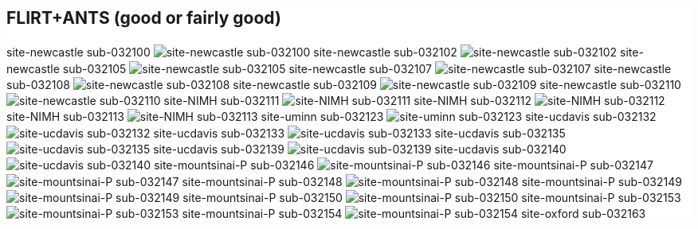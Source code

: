 FLIRT+ANTS (good or fairly good)
---
site-newcastle sub-032100
![site-newcastle sub-032100](https://github.com/HumanBrainED/NHP-BrainExtraction/tree/master/PRIME-DE_BrainMask/vcheck/FLIRT+ANTS_site-newcastle_sub-032100_ses-003_run-1_T1w.png)
site-newcastle sub-032102
![site-newcastle sub-032102](https://github.com/HumanBrainED/NHP-BrainExtraction/tree/master/PRIME-DE_BrainMask/vcheck/FLIRT+ANTS_site-newcastle_sub-032102_ses-002_run-1_T1w.png)
site-newcastle sub-032105
![site-newcastle sub-032105](https://github.com/HumanBrainED/NHP-BrainExtraction/tree/master/PRIME-DE_BrainMask/vcheck/FLIRT+ANTS_site-newcastle_sub-032105_ses-001_run-1_T1w.png)
site-newcastle sub-032107
![site-newcastle sub-032107](https://github.com/HumanBrainED/NHP-BrainExtraction/tree/master/PRIME-DE_BrainMask/vcheck/FLIRT+ANTS_site-newcastle_sub-032107_ses-001_run-1_T1w.png)
site-newcastle sub-032108
![site-newcastle sub-032108](https://github.com/HumanBrainED/NHP-BrainExtraction/tree/master/PRIME-DE_BrainMask/vcheck/FLIRT+ANTS_site-newcastle_sub-032108_ses-001_run-1_T1w.png)
site-newcastle sub-032109
![site-newcastle sub-032109](https://github.com/HumanBrainED/NHP-BrainExtraction/tree/master/PRIME-DE_BrainMask/vcheck/FLIRT+ANTS_site-newcastle_sub-032109_ses-001_run-1_T1w.png)
site-newcastle sub-032110
![site-newcastle sub-032110](https://github.com/HumanBrainED/NHP-BrainExtraction/tree/master/PRIME-DE_BrainMask/vcheck/FLIRT+ANTS_site-newcastle_sub-032110_ses-001_run-1_T1w.png)
site-NIMH sub-032111
![site-NIMH sub-032111](https://github.com/HumanBrainED/NHP-BrainExtraction/tree/master/PRIME-DE_BrainMask/vcheck/FLIRT+ANTS_site-NIMH_sub-032111_ses-002_run-1_T1w.png)
site-NIMH sub-032112
![site-NIMH sub-032112](https://github.com/HumanBrainED/NHP-BrainExtraction/tree/master/PRIME-DE_BrainMask/vcheck/FLIRT+ANTS_site-NIMH_sub-032112_ses-001_run-1_T1w.png)
site-NIMH sub-032113
![site-NIMH sub-032113](https://github.com/HumanBrainED/NHP-BrainExtraction/tree/master/PRIME-DE_BrainMask/vcheck/FLIRT+ANTS_site-NIMH_sub-032113_ses-001_run-1_T1w.png)
site-uminn sub-032123
![site-uminn sub-032123](https://github.com/HumanBrainED/NHP-BrainExtraction/tree/master/PRIME-DE_BrainMask/vcheck/FLIRT+ANTS_site-uminn_sub-032123_ses-001_run-1_T1w.png)
site-ucdavis sub-032132
![site-ucdavis sub-032132](https://github.com/HumanBrainED/NHP-BrainExtraction/tree/master/PRIME-DE_BrainMask/vcheck/FLIRT+ANTS_site-ucdavis_sub-032132_ses-001_run-1_T1w.png)
site-ucdavis sub-032133
![site-ucdavis sub-032133](https://github.com/HumanBrainED/NHP-BrainExtraction/tree/master/PRIME-DE_BrainMask/vcheck/FLIRT+ANTS_site-ucdavis_sub-032133_ses-001_run-1_T1w.png)
site-ucdavis sub-032135
![site-ucdavis sub-032135](https://github.com/HumanBrainED/NHP-BrainExtraction/tree/master/PRIME-DE_BrainMask/vcheck/FLIRT+ANTS_site-ucdavis_sub-032135_ses-001_run-1_T1w.png)
site-ucdavis sub-032139
![site-ucdavis sub-032139](https://github.com/HumanBrainED/NHP-BrainExtraction/tree/master/PRIME-DE_BrainMask/vcheck/FLIRT+ANTS_site-ucdavis_sub-032139_ses-001_run-1_T1w.png)
site-ucdavis sub-032140
![site-ucdavis sub-032140](https://github.com/HumanBrainED/NHP-BrainExtraction/tree/master/PRIME-DE_BrainMask/vcheck/FLIRT+ANTS_site-ucdavis_sub-032140_ses-001_run-1_T1w.png)
site-mountsinai-P sub-032146
![site-mountsinai-P sub-032146](https://github.com/HumanBrainED/NHP-BrainExtraction/tree/master/PRIME-DE_BrainMask/vcheck/FLIRT+ANTS_site-mountsinai-P_sub-032146_ses-001_run-1_T1w.png)
site-mountsinai-P sub-032147
![site-mountsinai-P sub-032147](https://github.com/HumanBrainED/NHP-BrainExtraction/tree/master/PRIME-DE_BrainMask/vcheck/FLIRT+ANTS_site-mountsinai-P_sub-032147_ses-001_run-1_T1w.png)
site-mountsinai-P sub-032148
![site-mountsinai-P sub-032148](https://github.com/HumanBrainED/NHP-BrainExtraction/tree/master/PRIME-DE_BrainMask/vcheck/FLIRT+ANTS_site-mountsinai-P_sub-032148_ses-001_run-1_T1w.png)
site-mountsinai-P sub-032149
![site-mountsinai-P sub-032149](https://github.com/HumanBrainED/NHP-BrainExtraction/tree/master/PRIME-DE_BrainMask/vcheck/FLIRT+ANTS_site-mountsinai-P_sub-032149_ses-001_run-1_T1w.png)
site-mountsinai-P sub-032150
![site-mountsinai-P sub-032150](https://github.com/HumanBrainED/NHP-BrainExtraction/tree/master/PRIME-DE_BrainMask/vcheck/FLIRT+ANTS_site-mountsinai-P_sub-032150_ses-001_run-1_T1w.png)
site-mountsinai-P sub-032153
![site-mountsinai-P sub-032153](https://github.com/HumanBrainED/NHP-BrainExtraction/tree/master/PRIME-DE_BrainMask/vcheck/FLIRT+ANTS_site-mountsinai-P_sub-032153_ses-001_run-1_T1w.png)
site-mountsinai-P sub-032154
![site-mountsinai-P sub-032154](https://github.com/HumanBrainED/NHP-BrainExtraction/tree/master/PRIME-DE_BrainMask/vcheck/FLIRT+ANTS_site-mountsinai-P_sub-032154_ses-001_run-1_T1w.png)
site-oxford sub-032163